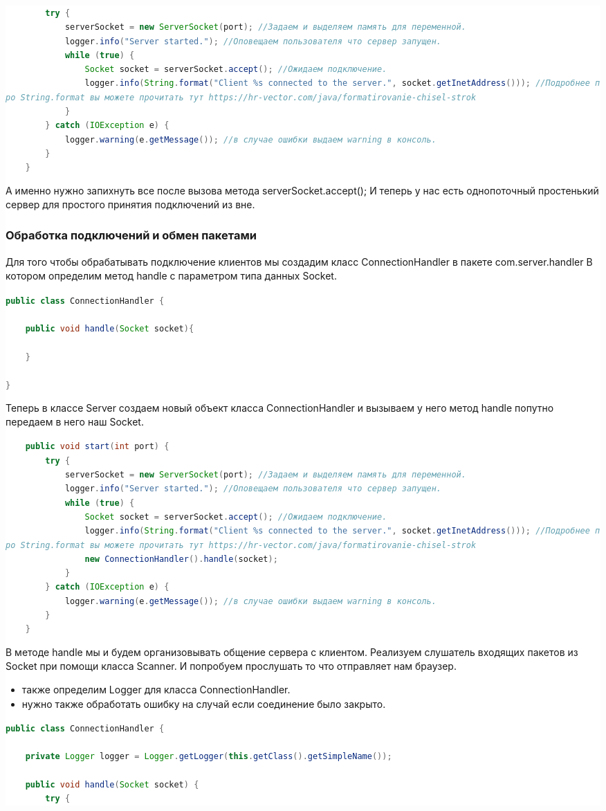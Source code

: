 ```java
        try {
            serverSocket = new ServerSocket(port); //Задаем и выделяем память для переменной.
            logger.info("Server started."); //Оповещаем пользователя что сервер запущен.
            while (true) {
                Socket socket = serverSocket.accept(); //Ожидаем подключение.
                logger.info(String.format("Client %s connected to the server.", socket.getInetAddress())); //Подробнее про String.format вы можете прочитать тут https://hr-vector.com/java/formatirovanie-chisel-strok
            }
        } catch (IOException e) {
            logger.warning(e.getMessage()); //в случае ошибки выдаем warning в консоль.
        }
    }


```
А именно нужно запихнуть все после вызова метода serverSocket.accept();
И теперь у нас есть однопоточный простенький сервер для простого
принятия подключений из вне.
### Обработка подключений и обмен пакетами
Для того чтобы обрабатывать подключение клиентов мы создадим класс
ConnectionHandler в пакете com.server.handler
В котором определим метод handle с параметром типа данных Socket.
```java
public class ConnectionHandler {
    
    public void handle(Socket socket){
        
    }
    
}
```
Теперь в классе Server создаем новый объект класса ConnectionHandler
и вызываем у него метод handle попутно передаем в него наш Socket.
```java
    public void start(int port) {
        try {
            serverSocket = new ServerSocket(port); //Задаем и выделяем память для переменной.
            logger.info("Server started."); //Оповещаем пользователя что сервер запущен.
            while (true) {
                Socket socket = serverSocket.accept(); //Ожидаем подключение.
                logger.info(String.format("Client %s connected to the server.", socket.getInetAddress())); //Подробнее про String.format вы можете прочитать тут https://hr-vector.com/java/formatirovanie-chisel-strok
                new ConnectionHandler().handle(socket);
            }
        } catch (IOException e) {
            logger.warning(e.getMessage()); //в случае ошибки выдаем warning в консоль.
        }
    }
```
В методе handle мы и будем организовывать общение сервера с клиентом.
Реализуем слушатель входящих пакетов из Socket при помощи класса Scanner.
И попробуем прослушать то что отправляет нам браузер.
+ также определим Logger для класса ConnectionHandler.
+ нужно также обработать ошибку на случай если соединение было закрыто.
```java
public class ConnectionHandler {

    private Logger logger = Logger.getLogger(this.getClass().getSimpleName());

    public void handle(Socket socket) {
        try {
```